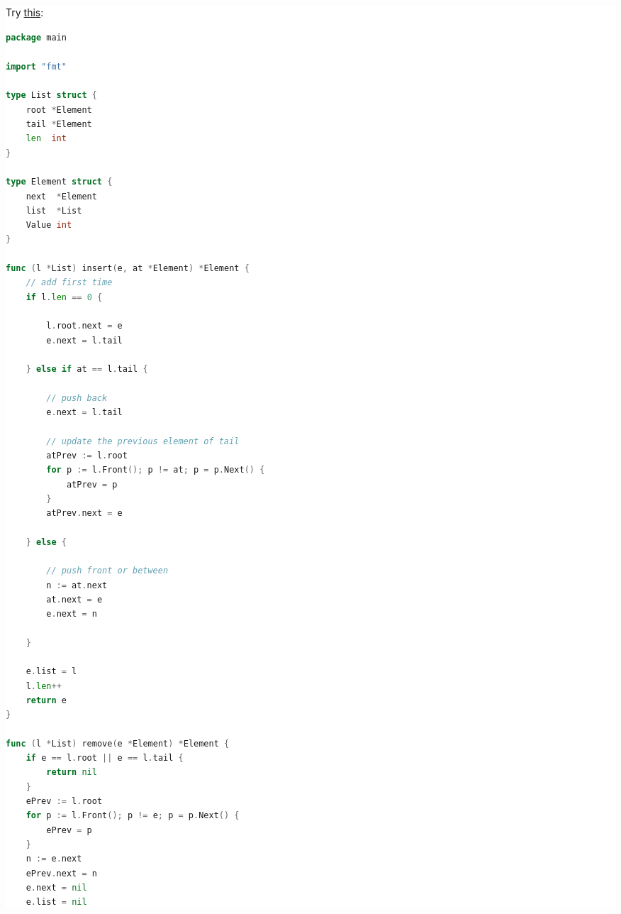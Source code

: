 Try [this](http://play.golang.org/p/g7Vjk-yAa-):

```go
package main

import "fmt"

type List struct {
	root *Element
	tail *Element
	len  int
}

type Element struct {
	next  *Element
	list  *List
	Value int
}

func (l *List) insert(e, at *Element) *Element {
	// add first time
	if l.len == 0 {

		l.root.next = e
		e.next = l.tail

	} else if at == l.tail {

		// push back
		e.next = l.tail

		// update the previous element of tail
		atPrev := l.root
		for p := l.Front(); p != at; p = p.Next() {
			atPrev = p
		}
		atPrev.next = e

	} else {

		// push front or between
		n := at.next
		at.next = e
		e.next = n

	}

	e.list = l
	l.len++
	return e
}

func (l *List) remove(e *Element) *Element {
	if e == l.root || e == l.tail {
		return nil
	}
	ePrev := l.root
	for p := l.Front(); p != e; p = p.Next() {
		ePrev = p
	}
	n := e.next
	ePrev.next = n
	e.next = nil
	e.list = nil
```
